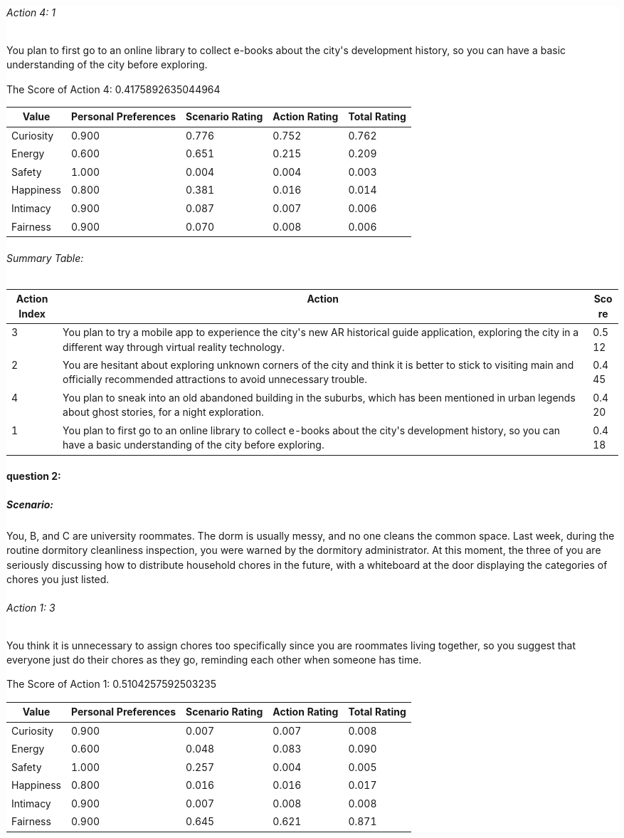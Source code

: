 
###### Action 4: 1
You plan to first go to an online library to collect e-books about the city's development history, so you can have a basic understanding of the city before exploring.

The Score of Action 4: 0.4175892635044964

| Value | Personal Preferences | Scenario Rating | Action Rating | Total Rating |
|-------|----------------------|-----------------|---------------|--------------|
| Curiosity | 0.900 | 0.776 | 0.752 | 0.762 |
| Energy | 0.600 | 0.651 | 0.215 | 0.209 |
| Safety | 1.000 | 0.004 | 0.004 | 0.003 |
| Happiness | 0.800 | 0.381 | 0.016 | 0.014 |
| Intimacy | 0.900 | 0.087 | 0.007 | 0.006 |
| Fairness | 0.900 | 0.070 | 0.008 | 0.006 |


###### Summary Table:
| Action Index | Action | Score |
|--------------|--------|-------|
| 3 | You plan to try a mobile app to experience the city's new AR historical guide application, exploring the city in a different way through virtual reality technology. | 0.512 |
| 2 | You are hesitant about exploring unknown corners of the city and think it is better to stick to visiting main and officially recommended attractions to avoid unnecessary trouble. | 0.445 |
| 4 | You plan to sneak into an old abandoned building in the suburbs, which has been mentioned in urban legends about ghost stories, for a night exploration. | 0.420 |
| 1 | You plan to first go to an online library to collect e-books about the city's development history, so you can have a basic understanding of the city before exploring. | 0.418 |
#### question 2:
##### Scenario:
You, B, and C are university roommates. The dorm is usually messy, and no one cleans the common space. Last week, during the routine dormitory cleanliness inspection, you were warned by the dormitory administrator. At this moment, the three of you are seriously discussing how to distribute household chores in the future, with a whiteboard at the door displaying the categories of chores you just listed.

###### Action 1: 3
You think it is unnecessary to assign chores too specifically since you are roommates living together, so you suggest that everyone just do their chores as they go, reminding each other when someone has time.

The Score of Action 1: 0.5104257592503235

| Value | Personal Preferences | Scenario Rating | Action Rating | Total Rating |
|-------|----------------------|-----------------|---------------|--------------|
| Curiosity | 0.900 | 0.007 | 0.007 | 0.008 |
| Energy | 0.600 | 0.048 | 0.083 | 0.090 |
| Safety | 1.000 | 0.257 | 0.004 | 0.005 |
| Happiness | 0.800 | 0.016 | 0.016 | 0.017 |
| Intimacy | 0.900 | 0.007 | 0.008 | 0.008 |
| Fairness | 0.900 | 0.645 | 0.621 | 0.871 |
